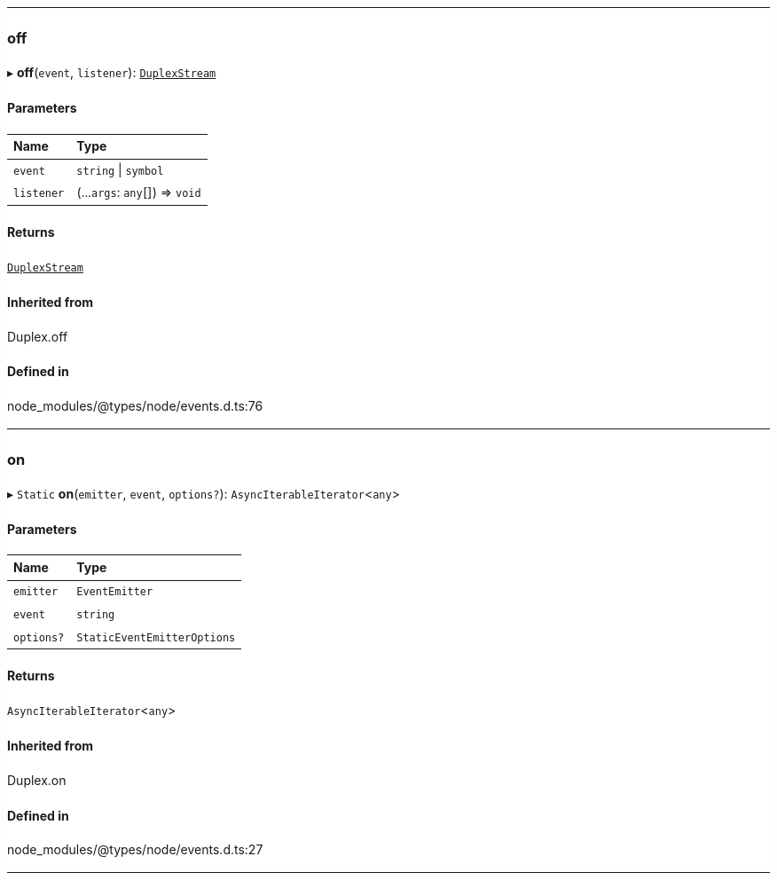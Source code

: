 ___

### off

▸ **off**(`event`, `listener`): [`DuplexStream`](DuplexStream.md)

#### Parameters

| Name | Type |
| :------ | :------ |
| `event` | `string` \| `symbol` |
| `listener` | (...`args`: `any`[]) => `void` |

#### Returns

[`DuplexStream`](DuplexStream.md)

#### Inherited from

Duplex.off

#### Defined in

node_modules/@types/node/events.d.ts:76

___

### on

▸ `Static` **on**(`emitter`, `event`, `options?`): `AsyncIterableIterator`<`any`\>

#### Parameters

| Name | Type |
| :------ | :------ |
| `emitter` | `EventEmitter` |
| `event` | `string` |
| `options?` | `StaticEventEmitterOptions` |

#### Returns

`AsyncIterableIterator`<`any`\>

#### Inherited from

Duplex.on

#### Defined in

node_modules/@types/node/events.d.ts:27

___
